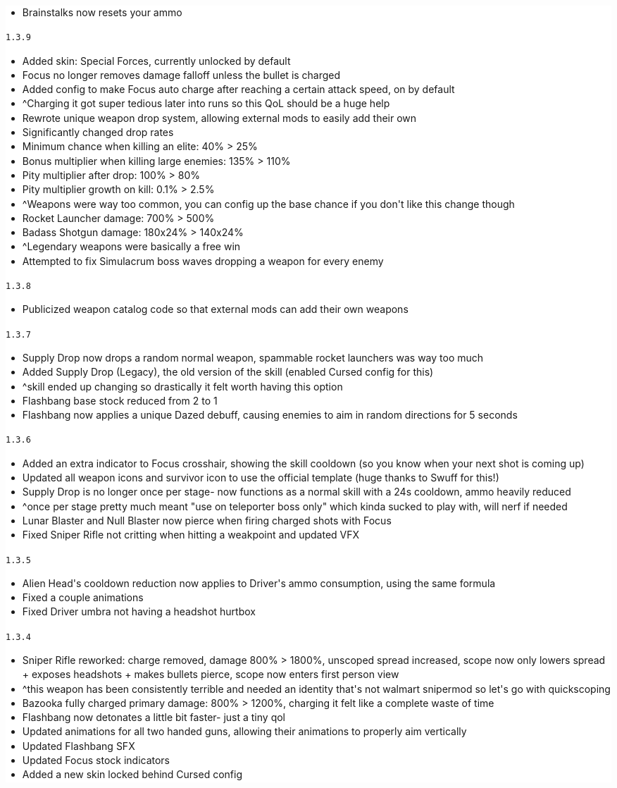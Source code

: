 - Brainstalks now resets your ammo

`1.3.9`
- Added skin: Special Forces, currently unlocked by default
- Focus no longer removes damage falloff unless the bullet is charged
- Added config to make Focus auto charge after reaching a certain attack speed, on by default
- ^Charging it got super tedious later into runs so this QoL should be a huge help
- Rewrote unique weapon drop system, allowing external mods to easily add their own
- Significantly changed drop rates
- Minimum chance when killing an elite: 40% > 25%
- Bonus multiplier when killing large enemies: 135% > 110%
- Pity multiplier after drop: 100% > 80%
- Pity multiplier growth on kill: 0.1% > 2.5%
- ^Weapons were way too common, you can config up the base chance if you don't like this change though
- Rocket Launcher damage: 700% > 500%
- Badass Shotgun damage: 180x24% > 140x24%
- ^Legendary weapons were basically a free win
- Attempted to fix Simulacrum boss waves dropping a weapon for every enemy

`1.3.8`
- Publicized weapon catalog code so that external mods can add their own weapons

`1.3.7`
- Supply Drop now drops a random normal weapon, spammable rocket launchers was way too much
- Added Supply Drop (Legacy), the old version of the skill (enabled Cursed config for this)
- ^skill ended up changing so drastically it felt worth having this option
- Flashbang base stock reduced from 2 to 1
- Flashbang now applies a unique Dazed debuff, causing enemies to aim in random directions for 5 seconds

`1.3.6`
- Added an extra indicator to Focus crosshair, showing the skill cooldown (so you know when your next shot is coming up)
- Updated all weapon icons and survivor icon to use the official template (huge thanks to Swuff for this!)
- Supply Drop is no longer once per stage- now functions as a normal skill with a 24s cooldown, ammo heavily reduced
- ^once per stage pretty much meant "use on teleporter boss only" which kinda sucked to play with, will nerf if needed
- Lunar Blaster and Null Blaster now pierce when firing charged shots with Focus
- Fixed Sniper Rifle not critting when hitting a weakpoint and updated VFX

`1.3.5`
- Alien Head's cooldown reduction now applies to Driver's ammo consumption, using the same formula
- Fixed a couple animations
- Fixed Driver umbra not having a headshot hurtbox

`1.3.4`
- Sniper Rifle reworked: charge removed, damage 800% > 1800%, unscoped spread increased, scope now only lowers spread + exposes headshots + makes bullets pierce, scope now enters first person view
- ^this weapon has been consistently terrible and needed an identity that's not walmart snipermod so let's go with quickscoping
- Bazooka fully charged primary damage: 800% > 1200%, charging it felt like a complete waste of time
- Flashbang now detonates a little bit faster- just a tiny qol
- Updated animations for all two handed guns, allowing their animations to properly aim vertically
- Updated Flashbang SFX
- Updated Focus stock indicators
- Added a new skin locked behind Cursed config
